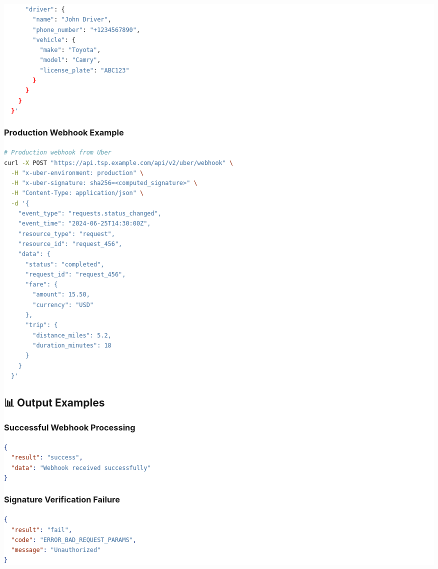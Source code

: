 ```bash
      "driver": {
        "name": "John Driver",
        "phone_number": "+1234567890",
        "vehicle": {
          "make": "Toyota",
          "model": "Camry",
          "license_plate": "ABC123"
        }
      }
    }
  }'
```

### Production Webhook Example
```bash
# Production webhook from Uber
curl -X POST "https://api.tsp.example.com/api/v2/uber/webhook" \
  -H "x-uber-environment: production" \
  -H "x-uber-signature: sha256=<computed_signature>" \
  -H "Content-Type: application/json" \
  -d '{
    "event_type": "requests.status_changed",
    "event_time": "2024-06-25T14:30:00Z",
    "resource_type": "request",
    "resource_id": "request_456",
    "data": {
      "status": "completed",
      "request_id": "request_456",
      "fare": {
        "amount": 15.50,
        "currency": "USD"
      },
      "trip": {
        "distance_miles": 5.2,
        "duration_minutes": 18
      }
    }
  }'
```

## 📊 Output Examples

### Successful Webhook Processing
```json
{
  "result": "success",
  "data": "Webhook received successfully"
}
```

### Signature Verification Failure
```json
{
  "result": "fail",
  "code": "ERROR_BAD_REQUEST_PARAMS",
  "message": "Unauthorized"
}
```
